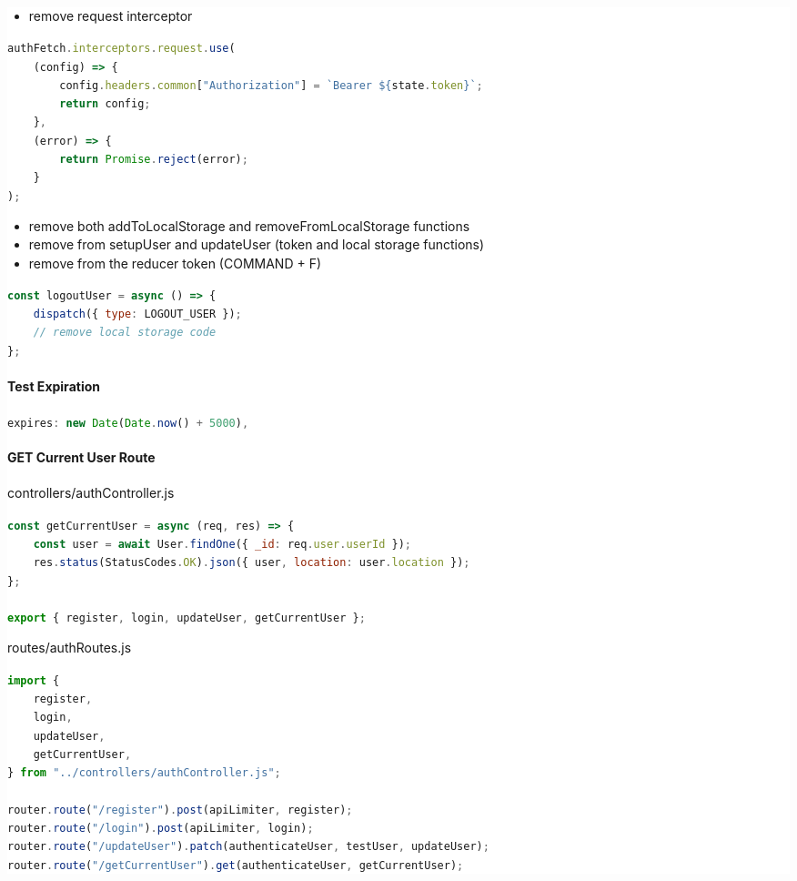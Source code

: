 -   remove request interceptor

```js
authFetch.interceptors.request.use(
    (config) => {
        config.headers.common["Authorization"] = `Bearer ${state.token}`;
        return config;
    },
    (error) => {
        return Promise.reject(error);
    }
);
```

-   remove both addToLocalStorage and removeFromLocalStorage functions
-   remove from setupUser and updateUser (token and local storage functions)
-   remove from the reducer token (COMMAND + F)

```js
const logoutUser = async () => {
    dispatch({ type: LOGOUT_USER });
    // remove local storage code
};
```

#### Test Expiration

```js
expires: new Date(Date.now() + 5000),
```

#### GET Current User Route

controllers/authController.js

```js
const getCurrentUser = async (req, res) => {
    const user = await User.findOne({ _id: req.user.userId });
    res.status(StatusCodes.OK).json({ user, location: user.location });
};

export { register, login, updateUser, getCurrentUser };
```

routes/authRoutes.js

```js
import {
    register,
    login,
    updateUser,
    getCurrentUser,
} from "../controllers/authController.js";

router.route("/register").post(apiLimiter, register);
router.route("/login").post(apiLimiter, login);
router.route("/updateUser").patch(authenticateUser, testUser, updateUser);
router.route("/getCurrentUser").get(authenticateUser, getCurrentUser);
```
